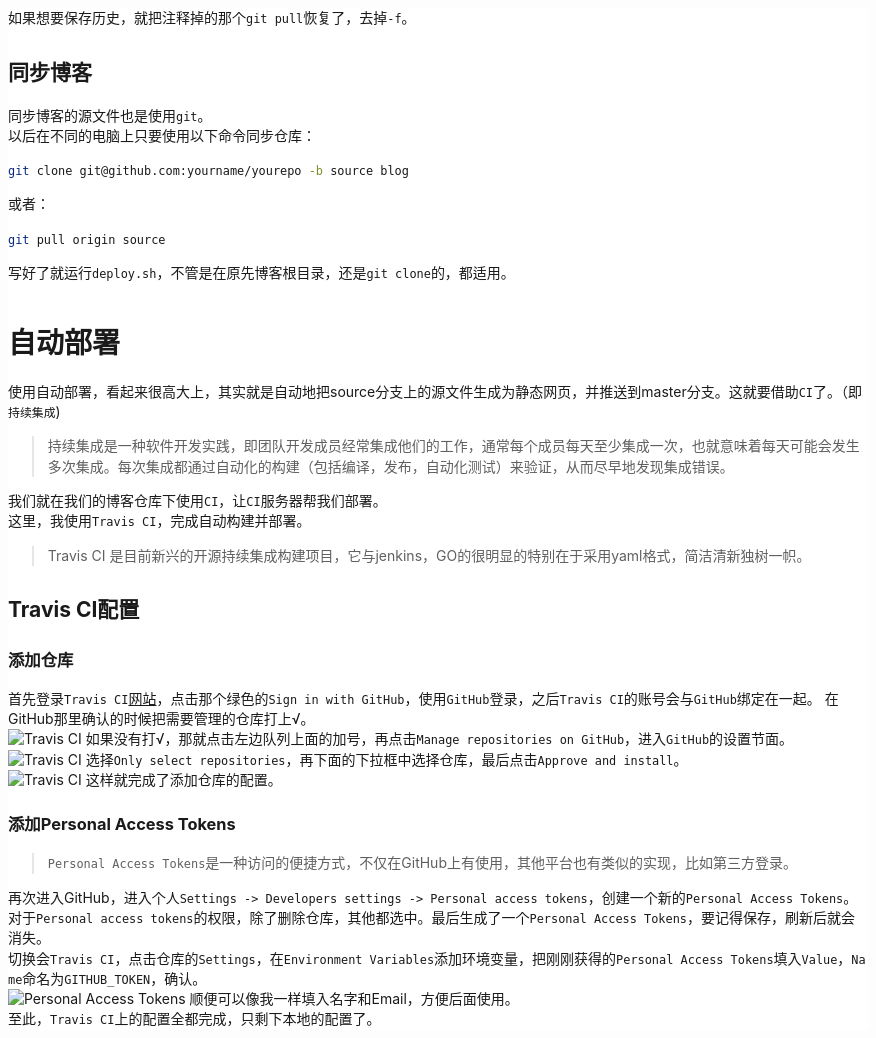 如果想要保存历史，就把注释掉的那个`git pull`恢复了，去掉`-f`。

## 同步博客
同步博客的源文件也是使用`git`。  
以后在不同的电脑上只要使用以下命令同步仓库：
```bash
git clone git@github.com:yourname/yourepo -b source blog
```
或者：
```bash
git pull origin source
```
写好了就运行`deploy.sh`，不管是在原先博客根目录，还是`git clone`的，都适用。

# 自动部署
使用自动部署，看起来很高大上，其实就是自动地把source分支上的源文件生成为静态网页，并推送到master分支。这就要借助`CI`了。（即`持续集成`)

> 持续集成是一种软件开发实践，即团队开发成员经常集成他们的工作，通常每个成员每天至少集成一次，也就意味着每天可能会发生多次集成。每次集成都通过自动化的构建（包括编译，发布，自动化测试）来验证，从而尽早地发现集成错误。

我们就在我们的博客仓库下使用`CI`，让`CI`服务器帮我们部署。  
这里，我使用`Travis CI`，完成自动构建并部署。  

> Travis CI 是目前新兴的开源持续集成构建项目，它与jenkins，GO的很明显的特别在于采用yaml格式，简洁清新独树一帜。

## Travis CI配置
### 添加仓库
首先登录`Travis CI`[网站](https://travis-ci.com)，点击那个绿色的`Sign in with GitHub`，使用`GitHub`登录，之后`Travis CI`的账号会与`GitHub`绑定在一起。
在GitHub那里确认的时候把需要管理的仓库打上√。  
![Travis CI](https://i.loli.net/2019/04/20/5cbaebe3a817e.png)
如果没有打√，那就点击左边队列上面的加号，再点击`Manage repositories on GitHub`，进入`GitHub`的设置节面。  
![Travis CI](https://i.loli.net/2019/04/20/5cbaef0534b95.png)
选择`Only select repositories`，再下面的下拉框中选择仓库，最后点击`Approve and install`。  
![Travis CI](https://i.loli.net/2019/04/20/5cbaf02a24dc9.png)
这样就完成了添加仓库的配置。

### 添加Personal Access Tokens
> `Personal Access Tokens`是一种访问的便捷方式，不仅在GitHub上有使用，其他平台也有类似的实现，比如第三方登录。

再次进入GitHub，进入个人`Settings -> Developers settings -> Personal access tokens`，创建一个新的`Personal Access Tokens`。  
对于`Personal access tokens`的权限，除了删除仓库，其他都选中。最后生成了一个`Personal Access Tokens`，要记得保存，刷新后就会消失。  
切换会`Travis CI`，点击仓库的`Settings`，在`Environment Variables`添加环境变量，把刚刚获得的`Personal Access Tokens`填入`Value`，`Name`命名为`GITHUB_TOKEN`，确认。  
![Personal Access Tokens](https://i.loli.net/2019/04/20/5cbaf47324dd6.png)
顺便可以像我一样填入名字和Email，方便后面使用。  
至此，`Travis CI`上的配置全都完成，只剩下本地的配置了。
